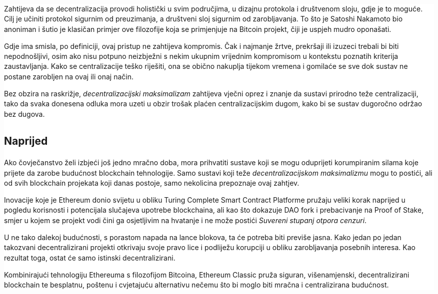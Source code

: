 Zahtijeva da se decentralizacija provodi holistički u svim područjima, u dizajnu protokola i društvenom sloju, gdje je to moguće. Cilj je učiniti protokol sigurnim od preuzimanja, a društveni sloj sigurnim od zarobljavanja. To što je Satoshi Nakamoto bio anoniman i šutio je klasičan primjer ove filozofije koja se primjenjuje na Bitcoin projekt, čiji je uspjeh mudro oponašati.

Gdje ima smisla, po definiciji, ovaj pristup ne zahtijeva kompromis. Čak i najmanje žrtve, prekršaji ili izuzeci trebali bi biti nepodnošljivi, osim ako nisu potpuno neizbježni s nekim ukupnim vrijednim kompromisom u kontekstu poznatih kriterija zaustavljanja. Kako se centralizacije teško riješiti, ona se obično nakuplja tijekom vremena i gomilaće se sve dok sustav ne postane zarobljen na ovaj ili onaj način.

Bez obzira na raskrižje, _decentralizacijski maksimalizam_ zahtijeva vječni oprez i znanje da sustavi prirodno teže centralizaciji, tako da svaka donesena odluka mora uzeti u obzir trošak plaćen centralizacijskim dugom, kako bi se sustav dugoročno održao bez dugova.

## Naprijed

Ako čovječanstvo želi izbjeći još jedno mračno doba, mora prihvatiti sustave koji se mogu oduprijeti korumpiranim silama koje prijete da zarobe budućnost blockchain tehnologije. Samo sustavi koji teže _decentralizacijskom maksimalizmu_ mogu to postići, ali od svih blockchain projekata koji danas postoje, samo nekolicina prepoznaje ovaj zahtjev.

Inovacije koje je Ethereum donio svijetu u obliku Turing Complete Smart Contract Platforme pružaju veliki korak naprijed u pogledu korisnosti i potencijala slučajeva upotrebe blockchaina, ali kao što dokazuje DAO fork i prebacivanje na Proof of Stake, smjer u kojem se projekt vodi čini ga osjetljivim na hvatanje i ne može postići _Suvereni stupanj otpora cenzuri_.

U ne tako dalekoj budućnosti, s porastom napada na lance blokova, ta će potreba biti previše jasna. Kako jedan po jedan takozvani decentralizirani projekti otkrivaju svoje pravo lice i podliježu korupciji u obliku zarobljavanja posebnih interesa. Kao rezultat toga, ostat će samo istinski decentralizirani.

Kombinirajući tehnologiju Ethereuma s filozofijom Bitcoina, Ethereum Classic pruža siguran, višenamjenski, decentralizirani blockchain te besplatnu, poštenu i cvjetajuću alternativu nečemu što bi moglo biti mračna i centralizirana budućnost.
